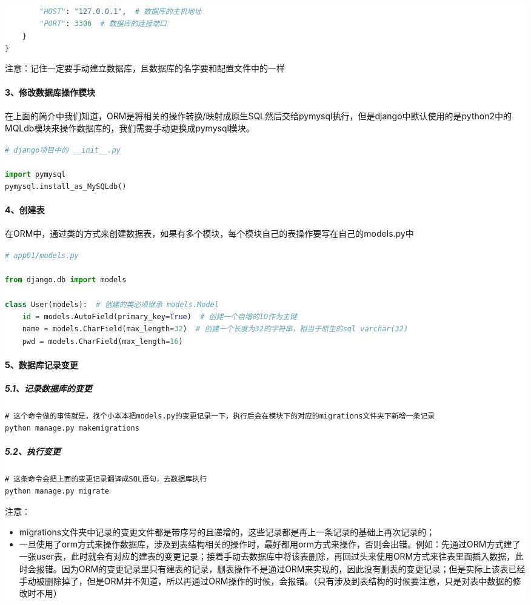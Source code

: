 ```python
        "HOST": "127.0.0.1",  # 数据库的主机地址
        "PORT": 3306  # 数据库的连接端口
    }
}
```

注意：记住一定要手动建立数据库，且数据库的名字要和配置文件中的一样

#### **3、修改数据库操作模块**

在上面的简介中我们知道，ORM是将相关的操作转换/映射成原生SQL然后交给pymysql执行，但是django中默认使用的是python2中的MQLdb模块来操作数据库的，我们需要手动更换成pymysql模块。

```python
# django项目中的 __init__.py

import pymysql
pymysql.install_as_MySQLdb()
```

#### **4、创建表**

在ORM中，通过类的方式来创建数据表，如果有多个模块，每个模块自己的表操作要写在自己的models.py中

```python
# app01/models.py

from django.db import models

class User(models):  # 创建的类必须继承 models.Model
    id = models.AutoField(primary_key=True)  # 创建一个自增的ID作为主键
    name = models.CharField(max_length=32)  # 创建一个长度为32的字符串，相当于原生的sql varchar(32)
    pwd = models.CharField(max_length=16)  
```

#### **5、数据库记录变更**

##### **5.1、记录数据库的变更**

```
# 这个命令做的事情就是，找个小本本把models.py的变更记录一下，执行后会在模块下的对应的migrations文件夹下新增一条记录
python manage.py makemigrations
```

##### **5.2、执行变更**

```
# 这条命令会把上面的变更记录翻译成SQL语句，去数据库执行
python manage.py migrate
```

注意：

- migrations文件夹中记录的变更文件都是带序号的且递增的，这些记录都是再上一条记录的基础上再次记录的；
- 一旦使用了orm方式来操作数据库，涉及到表结构相关的操作时，最好都用orm方式来操作，否则会出错。例如：先通过ORM方式建了一张user表，此时就会有对应的建表的变更记录；接着手动去数据库中将该表删除，再回过头来使用ORM方式来往表里面插入数据，此时会报错。因为ORM的变更记录里只有建表的记录，删表操作不是通过ORM来实现的，因此没有删表的变更记录；但是实际上该表已经手动被删除掉了，但是ORM并不知道，所以再通过ORM操作的时候，会报错。（只有涉及到表结构的时候要注意，只是对表中数据的修改时不用）
